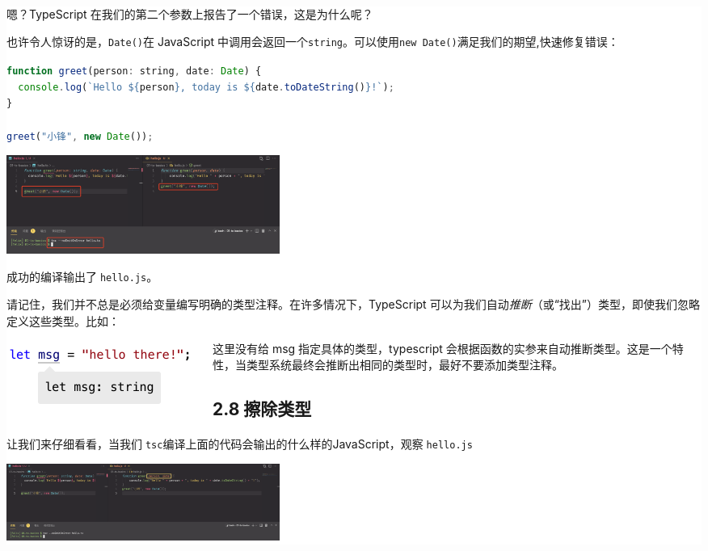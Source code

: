 嗯？TypeScript 在我们的第二个参数上报告了一个错误，这是为什么呢？

也许令人惊讶的是，`Date()`在 JavaScript 中调用会返回一个`string`。可以使用`new Date()`满足我们的期望,快速修复错误：

```js
function greet(person: string, date: Date) {
  console.log(`Hello ${person}, today is ${date.toDateString()}!`);
}
 
greet("小锋", new Date());
```

<img src="./images/02-06.png" alt="image-20211113110635063" style="zoom: 33%;" />

成功的编译输出了 `hello.js`。

请记住，我们并不总是必须给变量编写明确的类型注释。在许多情况下，TypeScript 可以为我们自动*推断*（或“找出”）类型，即使我们忽略定义这些类型。比如：

<img src="./images/02-07.png" alt="image-20211113111924590" style="zoom:50%;" align="left" />

这里没有给 msg 指定具体的类型，typescript 会根据函数的实参来自动推断类型。这是一个特性，当类型系统最终会推断出相同的类型时，最好不要添加类型注释。

## 2.8 擦除类型

让我们来仔细看看，当我们 `tsc`编译上面的代码会输出的什么样的JavaScript，观察 `hello.js`

<img src="./images/02-08.png" alt="image-20211113112544213" style="zoom:33%;" />
